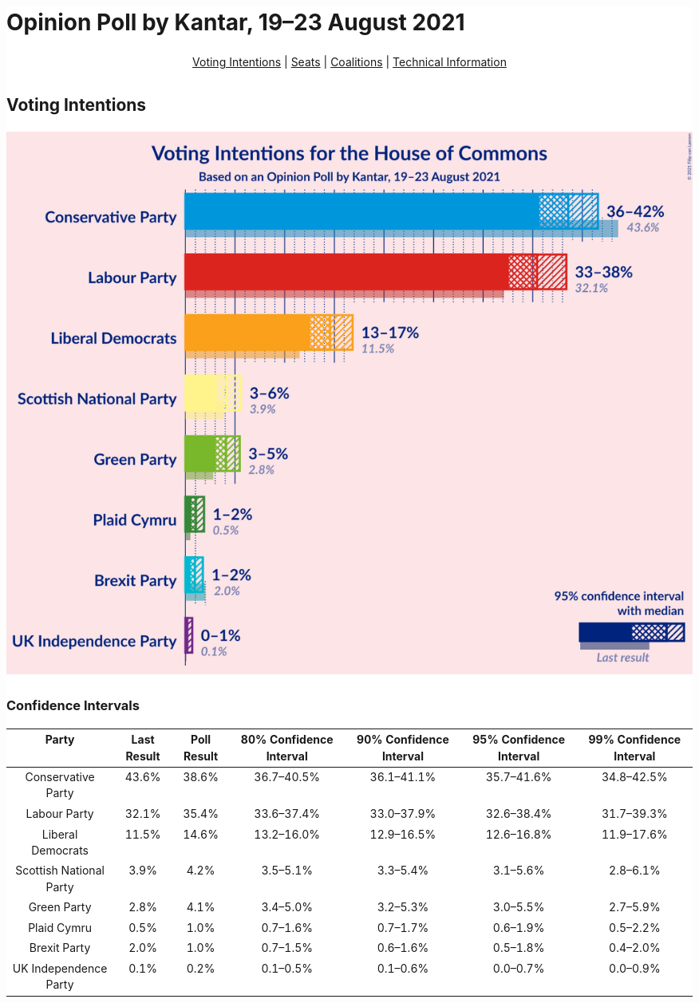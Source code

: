 # Opinion Poll by Kantar, 19–23 August 2021

<p align="center"><a href="#voting-intentions">Voting Intentions</a> | <a href="#seats">Seats</a> | <a href="#coalitions">Coalitions</a> | <a href="#technical-information">Technical Information</a></p>

## Voting Intentions

![Graph with voting intentions not yet produced](2021-08-23-Kantar.png "Voting Intentions")

### Confidence Intervals

| Party | Last Result | Poll Result | 80% Confidence Interval | 90% Confidence Interval | 95% Confidence Interval | 99% Confidence Interval |
|:-----:|:-----------:|:-----------:|:-----------------------:|:-----------------------:|:-----------------------:|:-----------------------:|
| Conservative Party | 43.6% | 38.6% | 36.7–40.5% |36.1–41.1% |35.7–41.6% |34.8–42.5% |
| Labour Party | 32.1% | 35.4% | 33.6–37.4% |33.0–37.9% |32.6–38.4% |31.7–39.3% |
| Liberal Democrats | 11.5% | 14.6% | 13.2–16.0% |12.9–16.5% |12.6–16.8% |11.9–17.6% |
| Scottish National Party | 3.9% | 4.2% | 3.5–5.1% |3.3–5.4% |3.1–5.6% |2.8–6.1% |
| Green Party | 2.8% | 4.1% | 3.4–5.0% |3.2–5.3% |3.0–5.5% |2.7–5.9% |
| Plaid Cymru | 0.5% | 1.0% | 0.7–1.6% |0.7–1.7% |0.6–1.9% |0.5–2.2% |
| Brexit Party | 2.0% | 1.0% | 0.7–1.5% |0.6–1.6% |0.5–1.8% |0.4–2.0% |
| UK Independence Party | 0.1% | 0.2% | 0.1–0.5% |0.1–0.6% |0.0–0.7% |0.0–0.9% |
